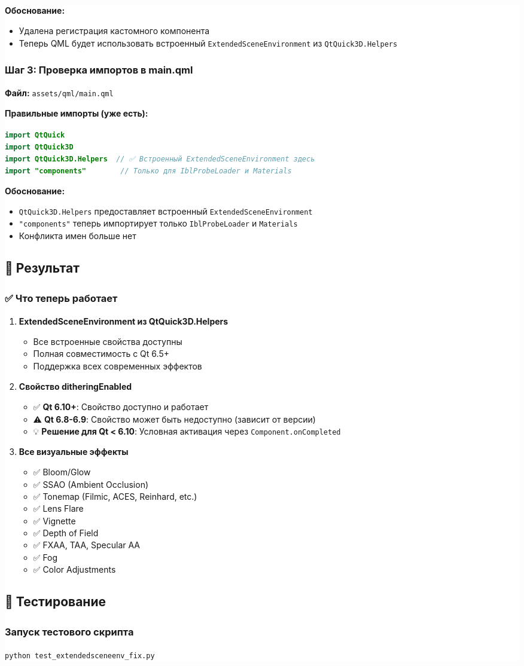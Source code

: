 **Обоснование:**
- Удалена регистрация кастомного компонента
- Теперь QML будет использовать встроенный `ExtendedSceneEnvironment` из `QtQuick3D.Helpers`

### Шаг 3: Проверка импортов в main.qml

**Файл:** `assets/qml/main.qml`

**Правильные импорты (уже есть):**
```qml
import QtQuick
import QtQuick3D
import QtQuick3D.Helpers  // ✅ Встроенный ExtendedSceneEnvironment здесь
import "components"        // Только для IblProbeLoader и Materials
```

**Обоснование:**
- `QtQuick3D.Helpers` предоставляет встроенный `ExtendedSceneEnvironment`
- `"components"` теперь импортирует только `IblProbeLoader` и `Materials`
- Конфликта имен больше нет

## 🎯 Результат

### ✅ Что теперь работает

1. **ExtendedSceneEnvironment из QtQuick3D.Helpers**
   - Все встроенные свойства доступны
   - Полная совместимость с Qt 6.5+
   - Поддержка всех современных эффектов

2. **Свойство ditheringEnabled**
   - ✅ **Qt 6.10+**: Свойство доступно и работает
   - ⚠️ **Qt 6.8-6.9**: Свойство может быть недоступно (зависит от версии)
   - 💡 **Решение для Qt < 6.10**: Условная активация через `Component.onCompleted`

3. **Все визуальные эффекты**
   - ✅ Bloom/Glow
   - ✅ SSAO (Ambient Occlusion)
   - ✅ Tonemap (Filmic, ACES, Reinhard, etc.)
   - ✅ Lens Flare
   - ✅ Vignette
   - ✅ Depth of Field
   - ✅ FXAA, TAA, Specular AA
   - ✅ Fog
   - ✅ Color Adjustments

## 🧪 Тестирование

### Запуск тестового скрипта

```bash
python test_extendedsceneenv_fix.py
```

